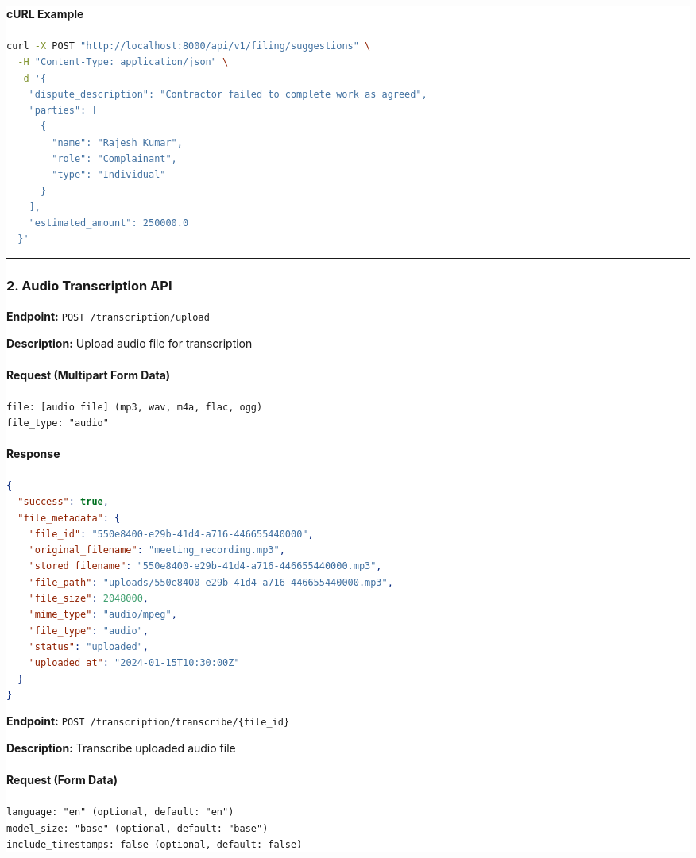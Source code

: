 #### cURL Example
```bash
curl -X POST "http://localhost:8000/api/v1/filing/suggestions" \
  -H "Content-Type: application/json" \
  -d '{
    "dispute_description": "Contractor failed to complete work as agreed",
    "parties": [
      {
        "name": "Rajesh Kumar",
        "role": "Complainant",
        "type": "Individual"
      }
    ],
    "estimated_amount": 250000.0
  }'
```

---

### 2. Audio Transcription API

**Endpoint:** `POST /transcription/upload`

**Description:** Upload audio file for transcription

#### Request (Multipart Form Data)
```
file: [audio file] (mp3, wav, m4a, flac, ogg)
file_type: "audio"
```

#### Response
```json
{
  "success": true,
  "file_metadata": {
    "file_id": "550e8400-e29b-41d4-a716-446655440000",
    "original_filename": "meeting_recording.mp3",
    "stored_filename": "550e8400-e29b-41d4-a716-446655440000.mp3",
    "file_path": "uploads/550e8400-e29b-41d4-a716-446655440000.mp3",
    "file_size": 2048000,
    "mime_type": "audio/mpeg",
    "file_type": "audio",
    "status": "uploaded",
    "uploaded_at": "2024-01-15T10:30:00Z"
  }
}
```

**Endpoint:** `POST /transcription/transcribe/{file_id}`

**Description:** Transcribe uploaded audio file

#### Request (Form Data)
```
language: "en" (optional, default: "en")
model_size: "base" (optional, default: "base")
include_timestamps: false (optional, default: false)
```

